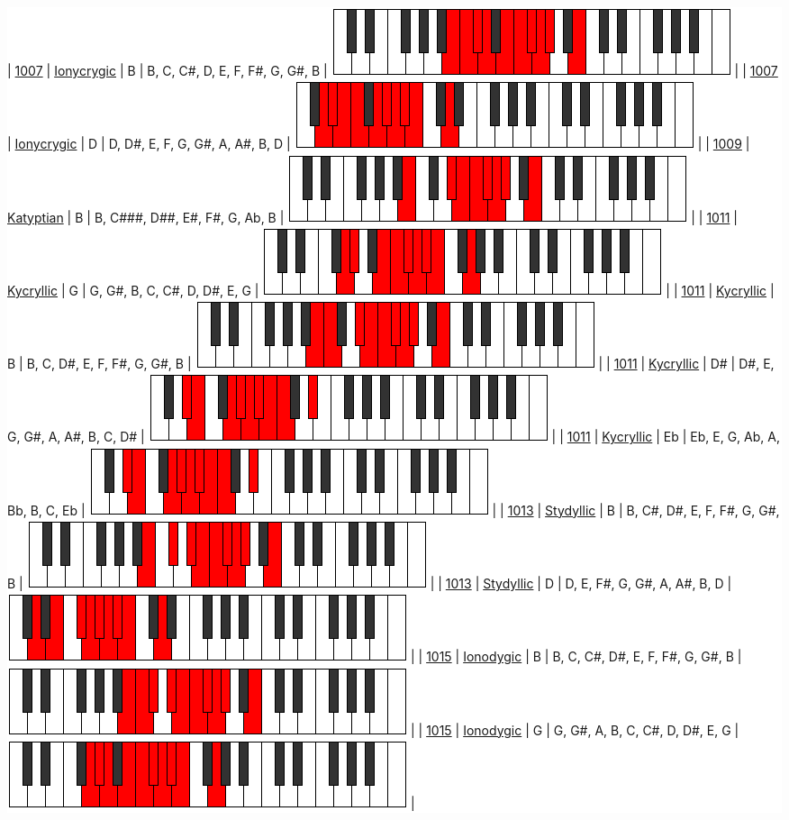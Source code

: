 | [1007](https://ianring.com/musictheory/scales/1007) | [Ionycrygic](ModeBNaturalIonycrygic.md) | B | B, C, C#, D, E, F, F#, G, G#, B | ![ModeBNaturalIonycrygic](ModeBNaturalIonycrygic.png) |
| [1007](https://ianring.com/musictheory/scales/1007) | [Ionycrygic](ModeDNaturalIonycrygic.md) | D | D, D#, E, F, G, G#, A, A#, B, D | ![ModeDNaturalIonycrygic](ModeDNaturalIonycrygic.png) |
| [1009](https://ianring.com/musictheory/scales/1009) | [Katyptian](ModeBNaturalKatyptian.md) | B | B, C###, D##, E#, F#, G, Ab, B | ![ModeBNaturalKatyptian](ModeBNaturalKatyptian.png) |
| [1011](https://ianring.com/musictheory/scales/1011) | [Kycryllic](ModeGNaturalKycryllic.md) | G | G, G#, B, C, C#, D, D#, E, G | ![ModeGNaturalKycryllic](ModeGNaturalKycryllic.png) |
| [1011](https://ianring.com/musictheory/scales/1011) | [Kycryllic](ModeBNaturalKycryllic.md) | B | B, C, D#, E, F, F#, G, G#, B | ![ModeBNaturalKycryllic](ModeBNaturalKycryllic.png) |
| [1011](https://ianring.com/musictheory/scales/1011) | [Kycryllic](ModeDSharpKycryllic.md) | D# | D#, E, G, G#, A, A#, B, C, D# | ![ModeDSharpKycryllic](ModeDSharpKycryllic.png) |
| [1011](https://ianring.com/musictheory/scales/1011) | [Kycryllic](ModeEFlatKycryllic.md) | Eb | Eb, E, G, Ab, A, Bb, B, C, Eb | ![ModeEFlatKycryllic](ModeEFlatKycryllic.png) |
| [1013](https://ianring.com/musictheory/scales/1013) | [Stydyllic](ModeBNaturalStydyllic.md) | B | B, C#, D#, E, F, F#, G, G#, B | ![ModeBNaturalStydyllic](ModeBNaturalStydyllic.png) |
| [1013](https://ianring.com/musictheory/scales/1013) | [Stydyllic](ModeDNaturalStydyllic.md) | D | D, E, F#, G, G#, A, A#, B, D | ![ModeDNaturalStydyllic](ModeDNaturalStydyllic.png) |
| [1015](https://ianring.com/musictheory/scales/1015) | [Ionodygic](ModeBNaturalIonodygic.md) | B | B, C, C#, D#, E, F, F#, G, G#, B | ![ModeBNaturalIonodygic](ModeBNaturalIonodygic.png) |
| [1015](https://ianring.com/musictheory/scales/1015) | [Ionodygic](ModeGNaturalIonodygic.md) | G | G, G#, A, B, C, C#, D, D#, E, G | ![ModeGNaturalIonodygic](ModeGNaturalIonodygic.png) |